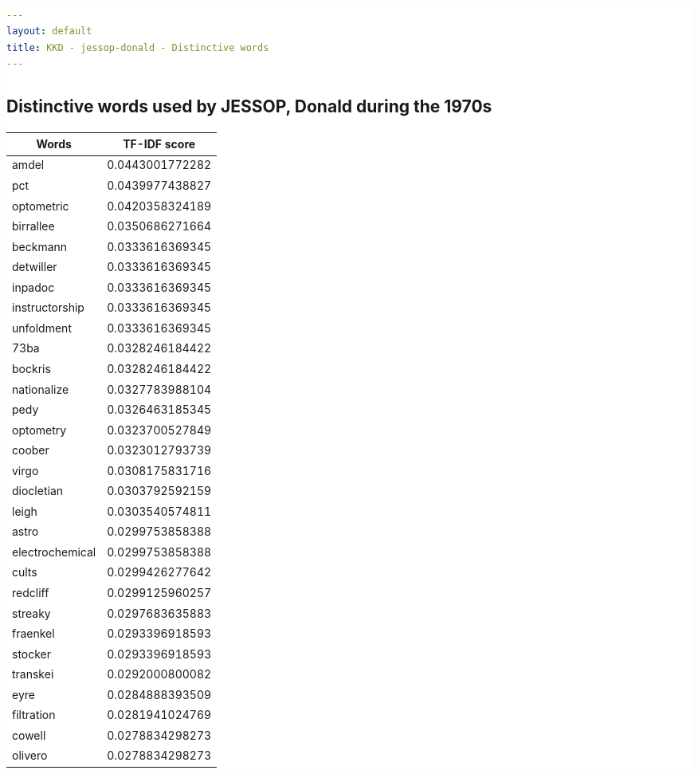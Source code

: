 ```yaml
---
layout: default
title: KKD - jessop-donald - Distinctive words
---
```

## Distinctive words used by JESSOP, Donald during the 1970s

| Words | TF-IDF score |
|--------------|----------------|
|amdel|0.0443001772282|
|pct|0.0439977438827|
|optometric|0.0420358324189|
|birrallee|0.0350686271664|
|beckmann|0.0333616369345|
|detwiller|0.0333616369345|
|inpadoc|0.0333616369345|
|instructorship|0.0333616369345|
|unfoldment|0.0333616369345|
|73ba|0.0328246184422|
|bockris|0.0328246184422|
|nationalize|0.0327783988104|
|pedy|0.0326463185345|
|optometry|0.0323700527849|
|coober|0.0323012793739|
|virgo|0.0308175831716|
|diocletian|0.0303792592159|
|leigh|0.0303540574811|
|astro|0.0299753858388|
|electrochemical|0.0299753858388|
|cults|0.0299426277642|
|redcliff|0.0299125960257|
|streaky|0.0297683635883|
|fraenkel|0.0293396918593|
|stocker|0.0293396918593|
|transkei|0.0292000800082|
|eyre|0.0284888393509|
|filtration|0.0281941024769|
|cowell|0.0278834298273|
|olivero|0.0278834298273|